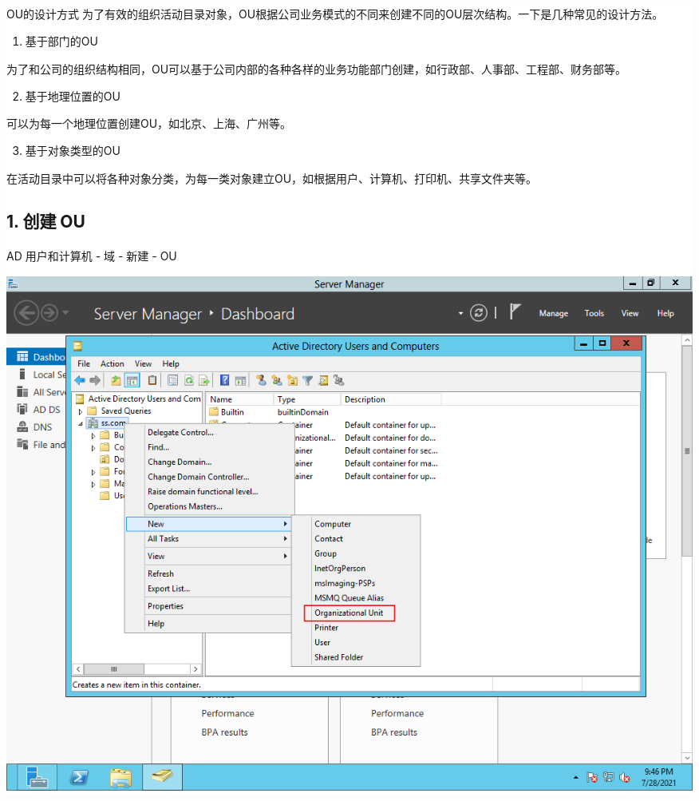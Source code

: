 
OU的设计方式
为了有效的组织活动目录对象，OU根据公司业务模式的不同来创建不同的OU层次结构。一下是几种常见的设计方法。

1. 基于部门的OU

为了和公司的组织结构相同，OU可以基于公司内部的各种各样的业务功能部门创建，如行政部、人事部、工程部、财务部等。

2. 基于地理位置的OU

可以为每一个地理位置创建OU，如北京、上海、广州等。

3. 基于对象类型的OU

在活动目录中可以将各种对象分类，为每一类对象建立OU，如根据用户、计算机、打印机、共享文件夹等。



## 1. 创建 OU

AD 用户和计算机 - 域 - 新建 - OU

![image-20210729124654551](images/winserver/image-20210729124654551.png)
